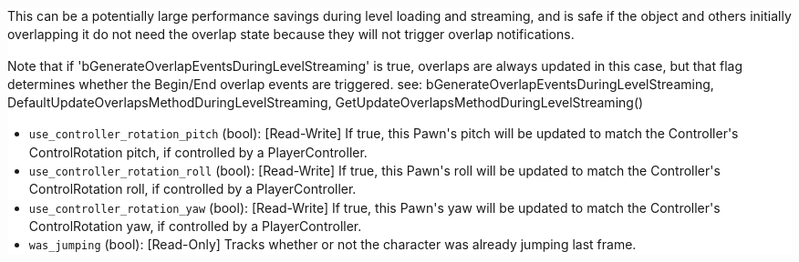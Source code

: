   This can be a potentially large performance savings during level loading and streaming, and is safe if the object and others initially
  overlapping it do not need the overlap state because they will not trigger overlap notifications.

  Note that if 'bGenerateOverlapEventsDuringLevelStreaming' is true, overlaps are always updated in this case, but that flag
  determines whether the Begin/End overlap events are triggered.
  see: bGenerateOverlapEventsDuringLevelStreaming, DefaultUpdateOverlapsMethodDuringLevelStreaming, GetUpdateOverlapsMethodDuringLevelStreaming()
- ``use_controller_rotation_pitch`` (bool):  [Read-Write] If true, this Pawn's pitch will be updated to match the Controller's ControlRotation pitch, if controlled by a PlayerController.
- ``use_controller_rotation_roll`` (bool):  [Read-Write] If true, this Pawn's roll will be updated to match the Controller's ControlRotation roll, if controlled by a PlayerController.
- ``use_controller_rotation_yaw`` (bool):  [Read-Write] If true, this Pawn's yaw will be updated to match the Controller's ControlRotation yaw, if controlled by a PlayerController.
- ``was_jumping`` (bool):  [Read-Only] Tracks whether or not the character was already jumping last frame.

<a id="unreal.EnvQueryNode"></a>